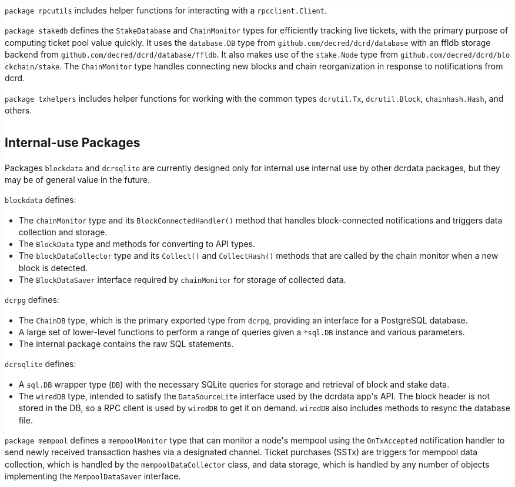 `package rpcutils` includes helper functions for interacting with a
`rpcclient.Client`.

`package stakedb` defines the `StakeDatabase` and `ChainMonitor` types for
efficiently tracking live tickets, with the primary purpose of computing ticket
pool value quickly. It uses the `database.DB` type from
`github.com/decred/dcrd/database` with an ffldb storage backend from
`github.com/decred/dcrd/database/ffldb`. It also makes use of the `stake.Node`
type from `github.com/decred/dcrd/blockchain/stake`. The `ChainMonitor` type
handles connecting new blocks and chain reorganization in response to notifications
from dcrd.

`package txhelpers` includes helper functions for working with the common types
`dcrutil.Tx`, `dcrutil.Block`, `chainhash.Hash`, and others.

## Internal-use Packages

Packages `blockdata` and `dcrsqlite` are currently designed only for internal
use internal use by other dcrdata packages, but they may be of general value in
the future.

`blockdata` defines:

- The `chainMonitor` type and its `BlockConnectedHandler()` method that handles
  block-connected notifications and triggers data collection and storage.
- The `BlockData` type and methods for converting to API types.
- The `blockDataCollector` type and its `Collect()` and `CollectHash()` methods
  that are called by the chain monitor when a new block is detected.
- The `BlockDataSaver` interface required by `chainMonitor` for storage of
  collected data.

`dcrpg` defines:

- The `ChainDB` type, which is the primary exported type from `dcrpg`, providing
  an interface for a PostgreSQL database.
- A large set of lower-level functions to perform a range of queries given a
  `*sql.DB` instance and various parameters.
- The internal package contains the raw SQL statements.

`dcrsqlite` defines:

- A `sql.DB` wrapper type (`DB`) with the necessary SQLite queries for
  storage and retrieval of block and stake data.
- The `wiredDB` type, intended to satisfy the `DataSourceLite` interface used by
  the dcrdata app's API. The block header is not stored in the DB, so a RPC
  client is used by `wiredDB` to get it on demand. `wiredDB` also includes
  methods to resync the database file.

`package mempool` defines a `mempoolMonitor` type that can monitor a node's
mempool using the `OnTxAccepted` notification handler to send newly received
transaction hashes via a designated channel. Ticket purchases (SSTx) are
triggers for mempool data collection, which is handled by the
`mempoolDataCollector` class, and data storage, which is handled by any number
of objects implementing the `MempoolDataSaver` interface.
